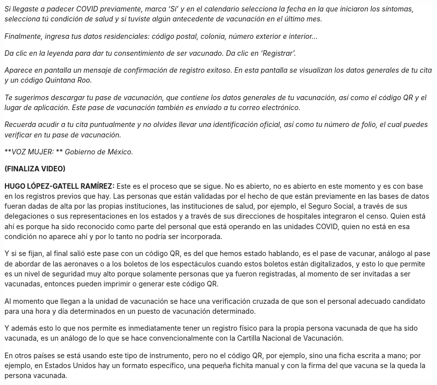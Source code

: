 _Si llegaste a padecer COVID previamente, marca ‘Sí’ y en el calendario
selecciona la fecha en la que iniciaron los síntomas, selecciona tú condición
de salud y si tuviste algún antecedente de vacunación en el último mes._

_Finalmente, ingresa tus datos residenciales: código postal, colonia, número
exterior e interior..._

_Da clic en la leyenda para dar tu consentimiento de ser vacunado. Da clic en
‘Registrar’._

_Aparece en pantalla un mensaje de confirmación de registro exitoso. En esta
pantalla se visualizan los datos generales de tu cita y un código Quintana
Roo._

_Te sugerimos descargar tu pase de vacunación, que contiene los datos
generales de tu vacunación, así como el código QR y el lugar de aplicación.
Este pase de vacunación también es enviado a tu correo electrónico._

_Recuerda acudir a tu cita puntualmente y no olvides llevar una identificación
oficial, así como tu número de folio, el cual puedes verificar en tu pase de
vacunación._

**_VOZ MUJER:_ ** _Gobierno de México._

**(FINALIZA VIDEO)**

**HUGO LÓPEZ-GATELL RAMÍREZ:** Este es el proceso que se sigue. No es abierto,
no es abierto en este momento y es con base en los registros previos que hay.
Las personas que están validadas por el hecho de que están previamente en las
bases de datos fueran dadas de alta por las propias instituciones, las
instituciones de salud, por ejemplo, el Seguro Social, a través de sus
delegaciones o sus representaciones en los estados y a través de sus
direcciones de hospitales integraron el censo. Quien está ahí es porque ha
sido reconocido como parte del personal que está operando en las unidades
COVID, quien no está en esa condición no aparece ahí y por lo tanto no podría
ser incorporada.

Y si se fijan, al final salió este pase con un código QR, es del que hemos
estado hablando, es el pase de vacunar, análogo al pase de abordar de las
aeronaves o a los boletos de los espectáculos cuando estos boletos están
digitalizados, y esto lo que permite es un nivel de seguridad muy alto porque
solamente personas que ya fueron registradas, al momento de ser invitadas a
ser vacunadas, entonces pueden imprimir o generar este código QR.

Al momento que llegan a la unidad de vacunación se hace una verificación
cruzada de que son el personal adecuado candidato para una hora y día
determinados en un puesto de vacunación determinado.

Y además esto lo que nos permite es inmediatamente tener un registro físico
para la propia persona vacunada de que ha sido vacunada, es un análogo de lo
que se hace convencionalmente con la Cartilla Nacional de Vacunación.

En otros países se está usando este tipo de instrumento, pero no el código QR,
por ejemplo, sino una ficha escrita a mano; por ejemplo, en Estados Unidos hay
un formato específico, una pequeña fichita manual y con la firma del que
vacuna se la queda la persona vacunada.
